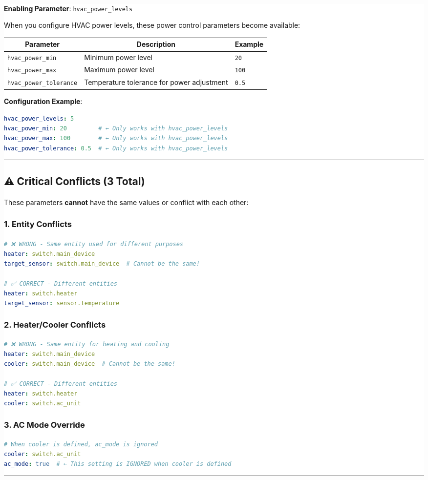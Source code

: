 **Enabling Parameter**: `hvac_power_levels`

When you configure HVAC power levels, these power control parameters become available:

| Parameter | Description | Example |
|-----------|-------------|---------|
| `hvac_power_min` | Minimum power level | `20` |
| `hvac_power_max` | Maximum power level | `100` |
| `hvac_power_tolerance` | Temperature tolerance for power adjustment | `0.5` |

**Configuration Example**:
```yaml
hvac_power_levels: 5
hvac_power_min: 20         # ← Only works with hvac_power_levels
hvac_power_max: 100        # ← Only works with hvac_power_levels
hvac_power_tolerance: 0.5  # ← Only works with hvac_power_levels
```

---

## ⚠️ Critical Conflicts (3 Total)

These parameters **cannot** have the same values or conflict with each other:

### 1. Entity Conflicts
```yaml
# ❌ WRONG - Same entity used for different purposes
heater: switch.main_device
target_sensor: switch.main_device  # Cannot be the same!

# ✅ CORRECT - Different entities
heater: switch.heater
target_sensor: sensor.temperature
```

### 2. Heater/Cooler Conflicts
```yaml
# ❌ WRONG - Same entity for heating and cooling
heater: switch.main_device
cooler: switch.main_device  # Cannot be the same!

# ✅ CORRECT - Different entities
heater: switch.heater
cooler: switch.ac_unit
```

### 3. AC Mode Override
```yaml
# When cooler is defined, ac_mode is ignored
cooler: switch.ac_unit
ac_mode: true  # ← This setting is IGNORED when cooler is defined
```

---